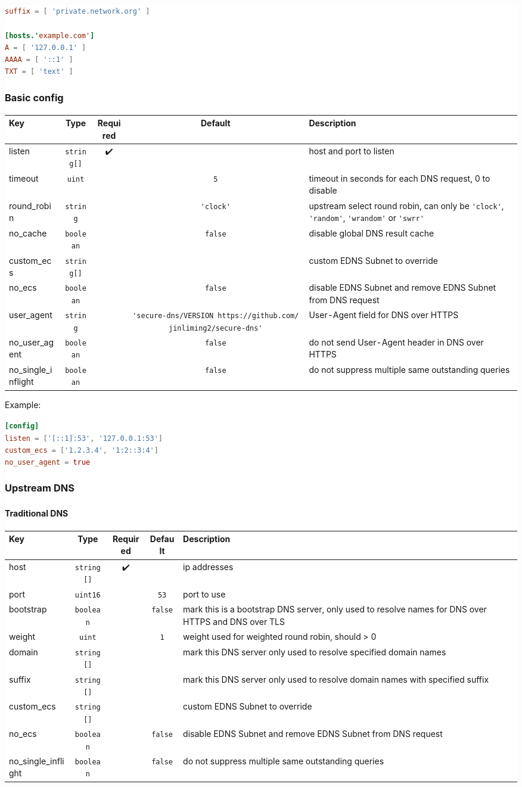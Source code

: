 ```toml
suffix = [ 'private.network.org' ]

[hosts.'example.com']
A = [ '127.0.0.1' ]
AAAA = [ '::1' ]
TXT = [ 'text' ]
```

### Basic config

| Key | Type | Required | Default | Description |
|:---|:---:|:---:|:---:|:---|
| listen | `string[]` | ✔️ | | host and port to listen |
| timeout | `uint` | | `5` | timeout in seconds for each DNS request, 0 to disable |
| round_robin | `string` | | `'clock'` | upstream select round robin, can only be `'clock'`, `'random'`, `'wrandom'` or `'swrr'` |
| no_cache | `boolean` | | `false` | disable global DNS result cache |
| custom_ecs | `string[]` | | | custom EDNS Subnet to override |
| no_ecs | `boolean` | | `false` | disable EDNS Subnet and remove EDNS Subnet from DNS request |
| user_agent | `string` | | `'secure-dns/VERSION https://github.com/jinliming2/secure-dns'` | User-Agent field for DNS over HTTPS |
| no_user_agent | `boolean` | | `false` | do not send User-Agent header in DNS over HTTPS |
| no_single_inflight | `boolean` | | `false` | do not suppress multiple same outstanding queries |

Example:
```toml
[config]
listen = ['[::1]:53', '127.0.0.1:53']
custom_ecs = ['1.2.3.4', '1:2::3:4']
no_user_agent = true
```

### Upstream DNS

#### Traditional DNS

| Key | Type | Required | Default | Description |
|:---|:---:|:---:|:---:|:---|
| host | `string[]` | ✔️ | | ip addresses |
| port | `uint16` | | `53` | port to use |
| bootstrap | `boolean` | | `false` | mark this is a bootstrap DNS server, only used to resolve names for DNS over HTTPS and DNS over TLS |
| weight | `uint` | | `1` | weight used for weighted round robin, should > 0 |
| domain | `string[]` | | | mark this DNS server only used to resolve specified domain names |
| suffix | `string[]` | | | mark this DNS server only used to resolve domain names with specified suffix |
| custom_ecs | `string[]` | | | custom EDNS Subnet to override |
| no_ecs | `boolean` | | `false` | disable EDNS Subnet and remove EDNS Subnet from DNS request |
| no_single_inflight | `boolean` | | `false` | do not suppress multiple same outstanding queries |
